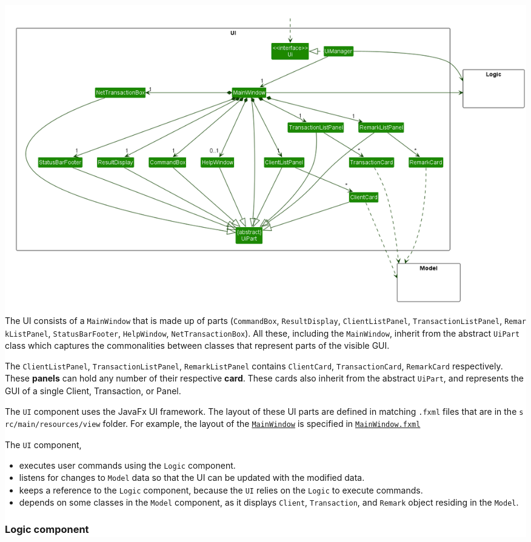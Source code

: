 ![Structure of the UI Component](images/NewUiClassDiagram.png)

The UI consists of a `MainWindow` that is made up of parts (`CommandBox`, `ResultDisplay`, `ClientListPanel`, `TransactionListPanel`, `RemarkListPanel`, `StatusBarFooter`, `HelpWindow`, `NetTransactionBox`). All these, including the `MainWindow`, inherit from the abstract `UiPart` class which captures the commonalities between classes that represent parts of the visible GUI.

The `ClientListPanel`, `TransactionListPanel`, `RemarkListPanel` contains `ClientCard`, `TransactionCard`, `RemarkCard` respectively. These **panels** can hold any number of their respective **card**. These cards also inherit from the abstract `UiPart`, and represents the GUI of a single Client, Transaction, or Panel.

The `UI` component uses the JavaFx UI framework. The layout of these UI parts are defined in matching `.fxml` files that are in the `src/main/resources/view` folder. For example, the layout of the [`MainWindow`](https://github.com/AY2223S1-CS2103T-T09-1/tp/blob/master/src/main/java/seedu/address/ui/MainWindow.java) is specified in [`MainWindow.fxml`](https://github.com/AY2223S1-CS2103T-T09-1/tp/blob/master/src/main/resources/view/MainWindow.fxml)

The `UI` component,

* executes user commands using the `Logic` component.
* listens for changes to `Model` data so that the UI can be updated with the modified data.
* keeps a reference to the `Logic` component, because the `UI` relies on the `Logic` to execute commands.
* depends on some classes in the `Model` component, as it displays `Client`, `Transaction`, and `Remark` object residing in the `Model`.

### Logic component
